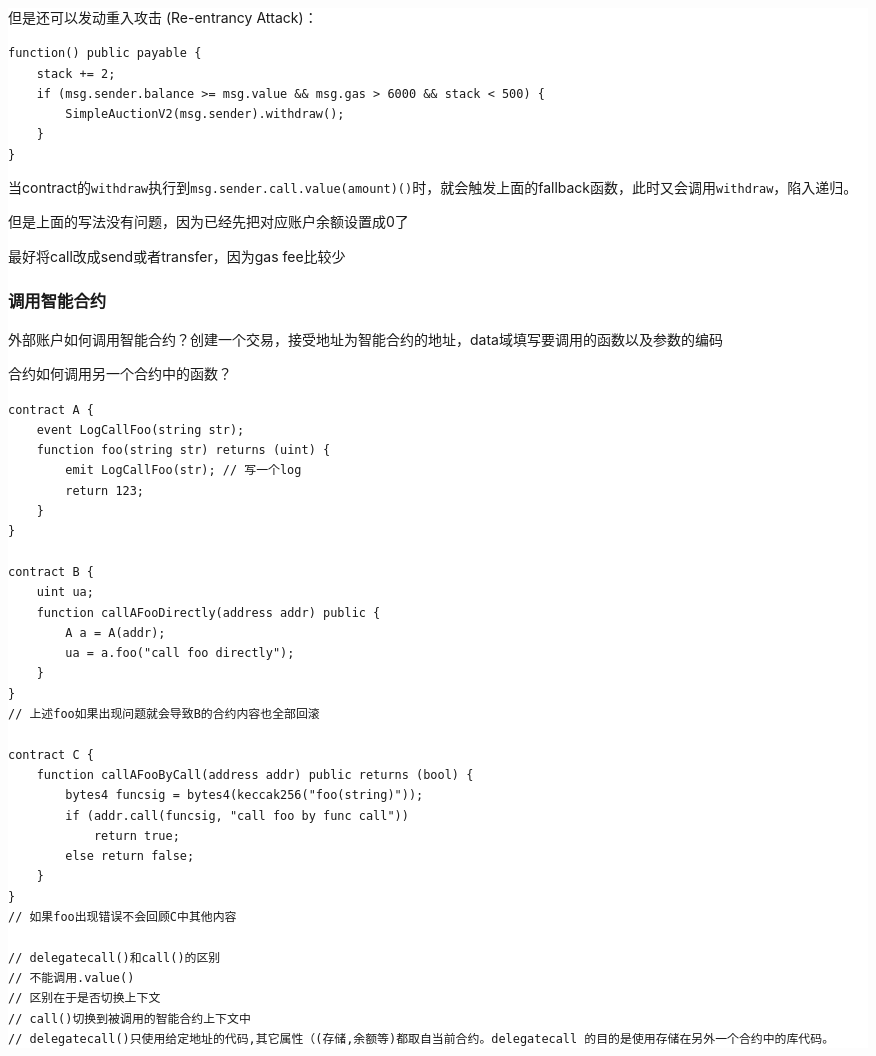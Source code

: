 但是还可以发动重入攻击 (Re-entrancy Attack)：

```solidity
function() public payable {
	stack += 2;
	if (msg.sender.balance >= msg.value && msg.gas > 6000 && stack < 500) {
		SimpleAuctionV2(msg.sender).withdraw();
	}
}
```

当contract的`withdraw`执行到`msg.sender.call.value(amount)()`时，就会触发上面的fallback函数，此时又会调用`withdraw`，陷入递归。

但是上面的写法没有问题，因为已经先把对应账户余额设置成0了

最好将call改成send或者transfer，因为gas fee比较少

### 调用智能合约

外部账户如何调用智能合约？创建一个交易，接受地址为智能合约的地址，data域填写要调用的函数以及参数的编码

合约如何调用另一个合约中的函数？

```solidity
contract A {
	event LogCallFoo(string str);
	function foo(string str) returns (uint) {
		emit LogCallFoo(str); // 写一个log
		return 123;
	}
}

contract B {
	uint ua;
	function callAFooDirectly(address addr) public {
		A a = A(addr);
		ua = a.foo("call foo directly");
	}
}
// 上述foo如果出现问题就会导致B的合约内容也全部回滚

contract C {
	function callAFooByCall(address addr) public returns (bool) {
		bytes4 funcsig = bytes4(keccak256("foo(string)"));
		if (addr.call(funcsig, "call foo by func call"))
			return true;
		else return false;
	}
}
// 如果foo出现错误不会回顾C中其他内容

// delegatecall()和call()的区别
// 不能调用.value()
// 区别在于是否切换上下文
// call()切换到被调用的智能合约上下文中
// delegatecall()只使用给定地址的代码,其它属性（(存储,余额等)都取自当前合约。delegatecall 的目的是使用存储在另外一个合约中的库代码。
```
